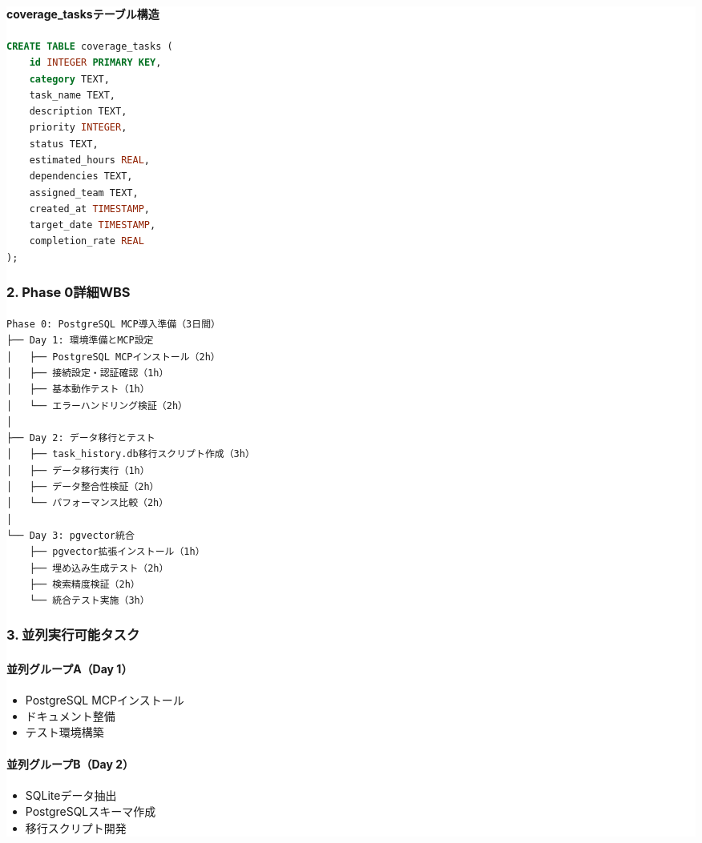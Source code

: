 #### coverage_tasksテーブル構造
```sql
CREATE TABLE coverage_tasks (
    id INTEGER PRIMARY KEY,
    category TEXT,
    task_name TEXT,
    description TEXT,
    priority INTEGER,
    status TEXT,
    estimated_hours REAL,
    dependencies TEXT,
    assigned_team TEXT,
    created_at TIMESTAMP,
    target_date TIMESTAMP,
    completion_rate REAL
);
```

### 2. Phase 0詳細WBS

```
Phase 0: PostgreSQL MCP導入準備（3日間）
├── Day 1: 環境準備とMCP設定
│   ├── PostgreSQL MCPインストール（2h）
│   ├── 接続設定・認証確認（1h）
│   ├── 基本動作テスト（1h）
│   └── エラーハンドリング検証（2h）
│
├── Day 2: データ移行とテスト
│   ├── task_history.db移行スクリプト作成（3h）
│   ├── データ移行実行（1h）
│   ├── データ整合性検証（2h）
│   └── パフォーマンス比較（2h）
│
└── Day 3: pgvector統合
    ├── pgvector拡張インストール（1h）
    ├── 埋め込み生成テスト（2h）
    ├── 検索精度検証（2h）
    └── 統合テスト実施（3h）
```

### 3. 並列実行可能タスク

#### 並列グループA（Day 1）
- PostgreSQL MCPインストール
- ドキュメント整備
- テスト環境構築

#### 並列グループB（Day 2）
- SQLiteデータ抽出
- PostgreSQLスキーマ作成
- 移行スクリプト開発
